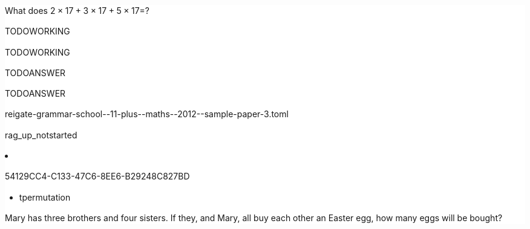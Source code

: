 What does $2 \times 17 + 3 \times 17 + 5 \times 17 =$?

</div>
<div class='workings'>
<div class='working'>

TODOWORKING

</div>
<div class='working'>

TODOWORKING

</div>
</div>
<div class='answers'>
<div class='answer'>

TODOANSWER

</div>
<div class='answer'>

TODOANSWER

</div>
</div>

<div class='papername'>
<p>reigate-grammar-school--11-plus--maths--2012--sample-paper-3.toml</p>
</div>
<div class='rag'>
<p>rag_up_notstarted</p>
</div>
</div>
</li>
<li>
<div class='question_envelope rag_up_notstarted question'>
<div class='uuid'>
<p>54129CC4-C133-47C6-8EE6-B29248C827BD</p>
</div>
<div class='topics'>
<ul>
<li>
tpermutation
</li>
</ul>
</div>
<div class='question question'>

Mary has $\text{three}$ brothers and $\text{four}$ sisters. If they, and Mary, all buy each other an Easter egg, how many eggs will be bought?

</div>
<div class='workings'>
<div class='working'>
